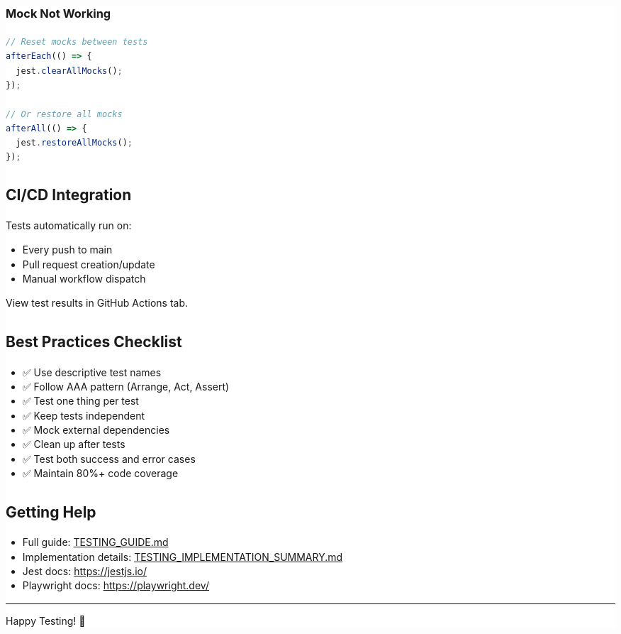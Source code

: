 ### Mock Not Working

```typescript
// Reset mocks between tests
afterEach(() => {
  jest.clearAllMocks();
});

// Or restore all mocks
afterAll(() => {
  jest.restoreAllMocks();
});
```

## CI/CD Integration

Tests automatically run on:
- Every push to main
- Pull request creation/update
- Manual workflow dispatch

View test results in GitHub Actions tab.

## Best Practices Checklist

- ✅ Use descriptive test names
- ✅ Follow AAA pattern (Arrange, Act, Assert)
- ✅ Test one thing per test
- ✅ Keep tests independent
- ✅ Mock external dependencies
- ✅ Clean up after tests
- ✅ Test both success and error cases
- ✅ Maintain 80%+ code coverage

## Getting Help

- Full guide: [TESTING_GUIDE.md](./TESTING_GUIDE.md)
- Implementation details: [TESTING_IMPLEMENTATION_SUMMARY.md](./TESTING_IMPLEMENTATION_SUMMARY.md)
- Jest docs: https://jestjs.io/
- Playwright docs: https://playwright.dev/

---

Happy Testing! 🧪

